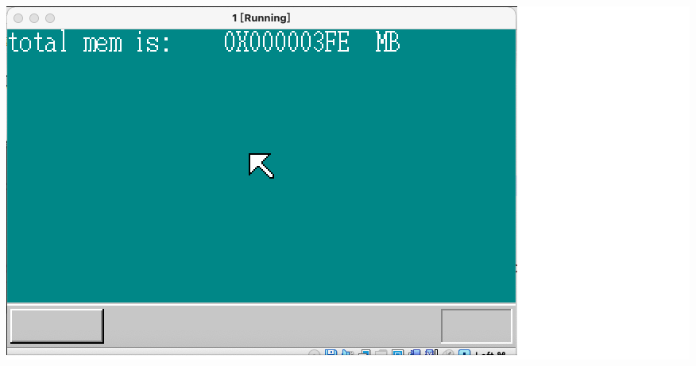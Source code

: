 ![](https://github.com/wdkang123/MyOperatingSystem/blob/main/images/17-img01.png?raw=true)











































